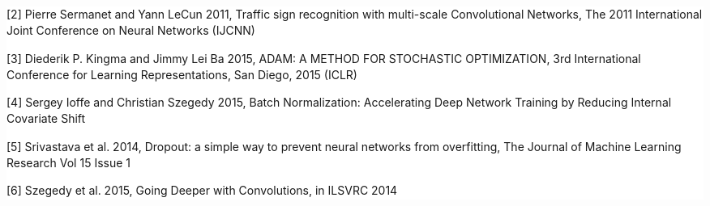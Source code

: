 [2]<a name="Sermanet2011"></a> Pierre Sermanet and Yann LeCun 2011, Traffic sign recognition with multi-scale Convolutional Networks, The 2011 International Joint Conference on Neural Networks (IJCNN)

[3]<a name="Kingma2015"></a> Diederik P. Kingma and Jimmy Lei Ba 2015, ADAM: A METHOD FOR STOCHASTIC OPTIMIZATION, 3rd International Conference for Learning Representations, San Diego, 2015 (ICLR)

[4]<a name="Ioffe2015"></a> Sergey Ioffe and Christian Szegedy 2015, Batch Normalization: Accelerating Deep Network Training by Reducing Internal Covariate Shift

[5]<a name="Srivastava2014"></a> Srivastava et al. 2014, Dropout: a simple way to prevent neural networks from overfitting, The Journal of Machine Learning Research Vol 15 Issue 1

[6]<a name="Szegedy2015"></a> Szegedy et al. 2015, Going Deeper with Convolutions, in ILSVRC 2014 


[//]: # (Image References)
[image1]: ./images/example_image.png "random sign from the dataset"
[image2]: ./images/total_color_distribution.png "total color distribution"
[image3]: ./images/example_image.png "random sign after greyscaling from the dataset"
[image4]: ./examples/placeholder.png "Traffic Sign 1"
[image5]: ./examples/placeholder.png "Traffic Sign 2"
[image6]: ./examples/placeholder.png "Traffic Sign 3"
[image7]: ./examples/placeholder.png "Traffic Sign 4"
[image8]: ./examples/placeholder.png "Traffic Sign 5"
[image9]: ./images/5imgs.png "5 new images"
